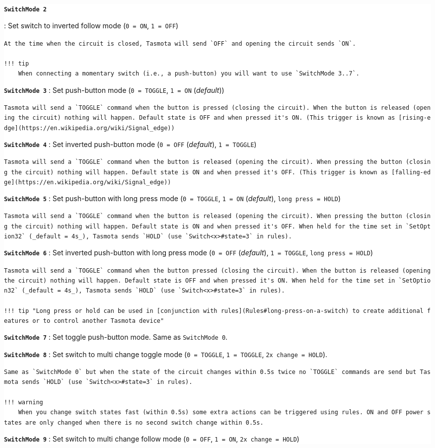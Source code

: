 **`SwitchMode 2`**

:   Set switch to inverted follow mode (`0 = ON`, `1 = OFF`)

    At the time when the circuit is closed, Tasmota will send `OFF` and opening the circuit sends `ON`.

    !!! tip
        When connecting a momentary switch (i.e., a push-button) you will want to use `SwitchMode 3..7`.

**`SwitchMode 3`**
:    Set push-button mode (`0 = TOGGLE`, `1 = ON` (_default_))

    Tasmota will send a `TOGGLE` command when the button is pressed (closing the circuit). When the button is released (opening the circuit) nothing will happen. Default state is OFF and when pressed it's ON. (This trigger is known as [rising-edge](https://en.wikipedia.org/wiki/Signal_edge))

**`SwitchMode 4`**
:    Set inverted push-button mode (`0 = OFF` (_default_), `1 = TOGGLE`)

    Tasmota will send a `TOGGLE` command when the button is released (opening the circuit). When pressing the button (closing the circuit) nothing will happen. Default state is ON and when pressed it's OFF. (This trigger is known as [falling-edge](https://en.wikipedia.org/wiki/Signal_edge))

**`SwitchMode 5`**
:    Set push-button with long press mode (`0 = TOGGLE`, `1 = ON` (_default_), `long press = HOLD`)

    Tasmota will send a `TOGGLE` command when the button is released (opening the circuit). When pressing the button (closing the circuit) nothing will happen. Default state is ON and when pressed it's OFF. When held for the time set in `SetOption32` (_default = 4s_), Tasmota sends `HOLD` (use `Switch<x>#state=3` in rules).

**`SwitchMode 6`**
:    Set inverted push-button with long press mode (`0 = OFF` (_default_), `1 = TOGGLE`, `long press = HOLD`)

    Tasmota will send a `TOGGLE` command when the button pressed (closing the circuit). When the button is released (opening the circuit) nothing will happen. Default state is OFF and when pressed it's ON. When held for the time set in `SetOption32` (_default = 4s_), Tasmota sends `HOLD` (use `Switch<x>#state=3` in rules).

    !!! tip "Long press or hold can be used in [conjunction with rules](Rules#long-press-on-a-switch) to create additional features or to control another Tasmota device"

**`SwitchMode 7`**
:    Set toggle push-button mode. Same as `SwitchMode 0`.

**`SwitchMode 8`**
:    Set switch to multi change toggle mode (`0 = TOGGLE`, `1 = TOGGLE`, `2x change = HOLD`).

    Same as `SwitchMode 0` but when the state of the circuit changes within 0.5s twice no `TOGGLE` commands are send but Tasmota sends `HOLD` (use `Switch<x>#state=3` in rules).

    !!! warning
        When you change switch states fast (within 0.5s) some extra actions can be triggered using rules. ON and OFF power states are only changed when there is no second switch change within 0.5s.

**`SwitchMode 9`**
:    Set switch to multi change follow mode (`0 = OFF`, `1 = ON`, `2x change = HOLD`)
